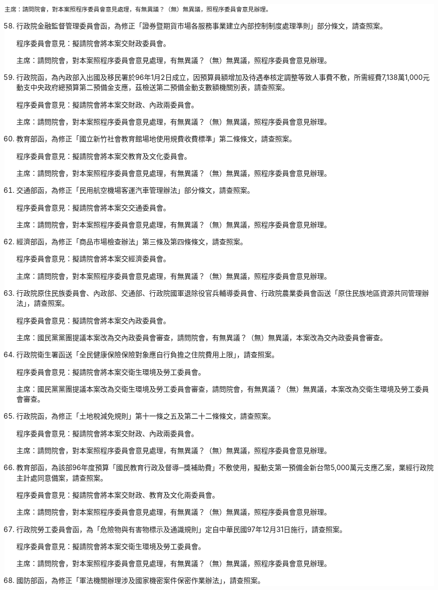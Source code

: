     主席：請問院會，對本案照程序委員會意見處理，有無異議？（無）無異議，照程序委員會意見辦理。

58. 行政院金融監督管理委員會函，為修正「證券暨期貨市場各服務事業建立內部控制制度處理準則」部分條文，請查照案。

    程序委員會意見：擬請院會將本案交財政委員會。

    主席：請問院會，對本案照程序委員會意見處理，有無異議？（無）無異議，照程序委員會意見辦理。

59. 行政院函，為內政部入出國及移民署於96年1月2日成立，因預算員額增加及待遇奉核定調整等致人事費不敷，所需經費7,138萬1,000元動支中央政府總預算第二預備金支應，茲檢送第二預備金動支數額機關別表，請查照案。

    程序委員會意見：擬請院會將本案交財政、內政兩委員會。

    主席：請問院會，對本案照程序委員會意見處理，有無異議？（無）無異議，照程序委員會意見辦理。

60. 教育部函，為修正「國立新竹社會教育館場地使用規費收費標準」第二條條文，請查照案。

    程序委員會意見：擬請院會將本案交教育及文化委員會。

    主席：請問院會，對本案照程序委員會意見處理，有無異議？（無）無異議，照程序委員會意見辦理。

61. 交通部函，為修正「民用航空機場客運汽車管理辦法」部分條文，請查照案。

    程序委員會意見：擬請院會將本案交交通委員會。

    主席：請問院會，對本案照程序委員會意見處理，有無異議？（無）無異議，照程序委員會意見辦理。

62. 經濟部函，為修正「商品市場檢查辦法」第三條及第四條條文，請查照案。

    程序委員會意見：擬請院會將本案交經濟委員會。

    主席：請問院會，對本案照程序委員會意見處理，有無異議？（無）無異議，照程序委員會意見辦理。

63. 行政院原住民族委員會、內政部、交通部、行政院國軍退除役官兵輔導委員會、行政院農業委員會函送「原住民族地區資源共同管理辦法」，請查照案。

    程序委員會意見：擬請院會將本案交內政委員會。

    主席：國民黨黨團提議本案改為交內政委員會審查，請問院會，有無異議？（無）無異議，本案改為交內政委員會審查。

64. 行政院衛生署函送「全民健康保險保險對象應自行負擔之住院費用上限」，請查照案。

    程序委員會意見：擬請院會將本案交衛生環境及勞工委員會。

    主席：國民黨黨團提議本案改為交衛生環境及勞工委員會審查，請問院會，有無異議？（無）無異議，本案改為交衛生環境及勞工委員會審查。

65. 行政院函，為修正「土地稅減免規則」第十一條之五及第二十二條條文，請查照案。

    程序委員會意見：擬請院會將本案交財政、內政兩委員會。

    主席：請問院會，對本案照程序委員會意見處理，有無異議？（無）無異議，照程序委員會意見辦理。

66. 教育部函，為該部96年度預算「國民教育行政及督導─獎補助費」不敷使用，擬動支第一預備金新台幣5,000萬元支應乙案，業經行政院主計處同意備案，請查照案。

    程序委員會意見：擬請院會將本案交財政、教育及文化兩委員會。

    主席：請問院會，對本案照程序委員會意見處理，有無異議？（無）無異議，照程序委員會意見辦理。

67. 行政院勞工委員會函，為「危險物與有害物標示及通識規則」定自中華民國97年12月31日施行，請查照案。

    程序委員會意見：擬請院會將本案交衛生環境及勞工委員會。

    主席：請問院會，對本案照程序委員會意見處理，有無異議？（無）無異議，照程序委員會意見辦理。

68. 國防部函，為修正「軍法機關辦理涉及國家機密案件保密作業辦法」，請查照案。
